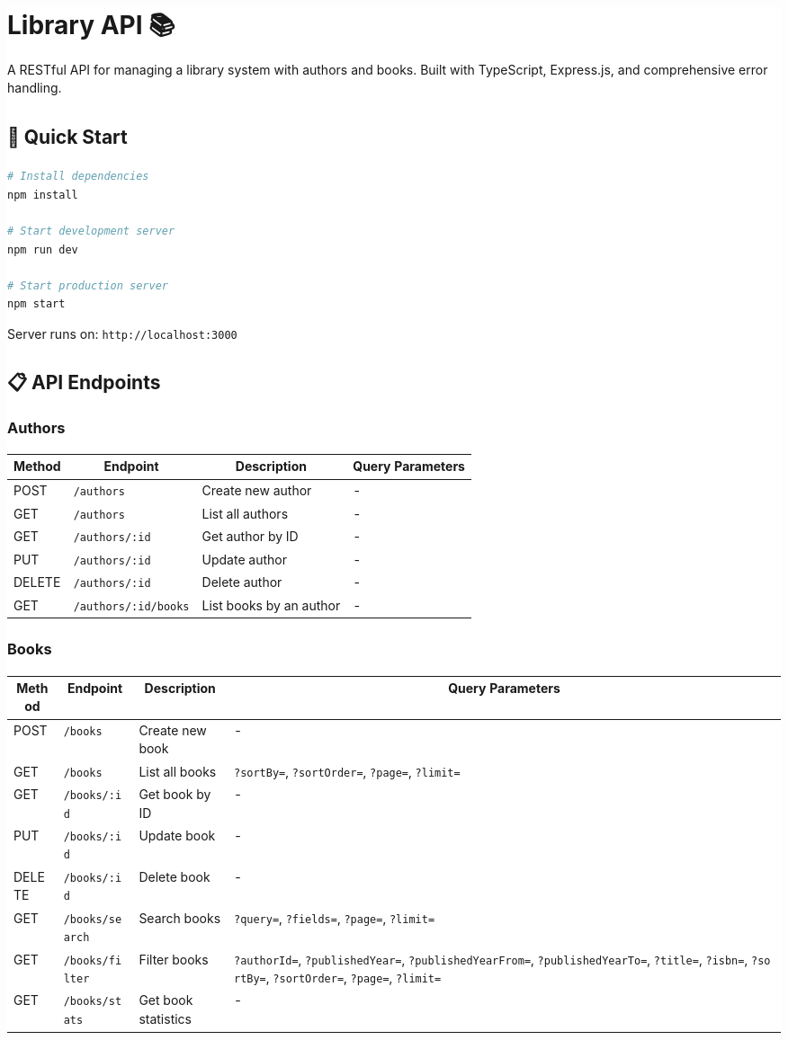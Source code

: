 # Library API 📚

A RESTful API for managing a library system with authors and books. Built with TypeScript, Express.js, and comprehensive error handling.

## 🚀 Quick Start

```bash
# Install dependencies
npm install

# Start development server
npm run dev

# Start production server
npm start
```

Server runs on: `http://localhost:3000`

## 📋 API Endpoints

### Authors

| Method | Endpoint             | Description             | Query Parameters |
| ------ | -------------------- | ----------------------- | ---------------- |
| POST   | `/authors`           | Create new author       | -                |
| GET    | `/authors`           | List all authors        | -                |
| GET    | `/authors/:id`       | Get author by ID        | -                |
| PUT    | `/authors/:id`       | Update author           | -                |
| DELETE | `/authors/:id`       | Delete author           | -                |
| GET    | `/authors/:id/books` | List books by an author | -                |

### Books

| Method | Endpoint        | Description         | Query Parameters                                                                                                                                 |
| ------ | --------------- | ------------------- | ------------------------------------------------------------------------------------------------------------------------------------------------ |
| POST   | `/books`        | Create new book     | -                                                                                                                                                |
| GET    | `/books`        | List all books      | `?sortBy=`, `?sortOrder=`, `?page=`, `?limit=`                                                                                                   |
| GET    | `/books/:id`    | Get book by ID      | -                                                                                                                                                |
| PUT    | `/books/:id`    | Update book         | -                                                                                                                                                |
| DELETE | `/books/:id`    | Delete book         | -                                                                                                                                                |
| GET    | `/books/search` | Search books        | `?query=`, `?fields=`, `?page=`, `?limit=`                                                                                                       |
| GET    | `/books/filter` | Filter books        | `?authorId=`, `?publishedYear=`, `?publishedYearFrom=`, `?publishedYearTo=`, `?title=`, `?isbn=`, `?sortBy=`, `?sortOrder=`, `?page=`, `?limit=` |
| GET    | `/books/stats`  | Get book statistics | -                                                                                                                                                |
